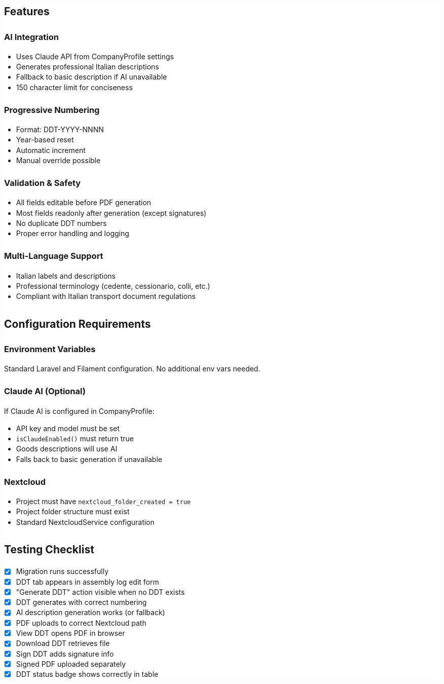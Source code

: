 ## Features

### AI Integration
- Uses Claude API from CompanyProfile settings
- Generates professional Italian descriptions
- Fallback to basic description if AI unavailable
- 150 character limit for conciseness

### Progressive Numbering
- Format: DDT-YYYY-NNNN
- Year-based reset
- Automatic increment
- Manual override possible

### Validation & Safety
- All fields editable before PDF generation
- Most fields readonly after generation (except signatures)
- No duplicate DDT numbers
- Proper error handling and logging

### Multi-Language Support
- Italian labels and descriptions
- Professional terminology (cedente, cessionario, colli, etc.)
- Compliant with Italian transport document regulations

## Configuration Requirements

### Environment Variables
Standard Laravel and Filament configuration. No additional env vars needed.

### Claude AI (Optional)
If Claude AI is configured in CompanyProfile:
- API key and model must be set
- `isClaudeEnabled()` must return true
- Goods descriptions will use AI
- Falls back to basic generation if unavailable

### Nextcloud
- Project must have `nextcloud_folder_created = true`
- Project folder structure must exist
- Standard NextcloudService configuration

## Testing Checklist

- [x] Migration runs successfully
- [x] DDT tab appears in assembly log edit form
- [x] "Generate DDT" action visible when no DDT exists
- [x] DDT generates with correct numbering
- [x] AI description generation works (or fallback)
- [x] PDF uploads to correct Nextcloud path
- [x] View DDT opens PDF in browser
- [x] Download DDT retrieves file
- [x] Sign DDT adds signature info
- [x] Signed PDF uploaded separately
- [x] DDT status badge shows correctly in table
